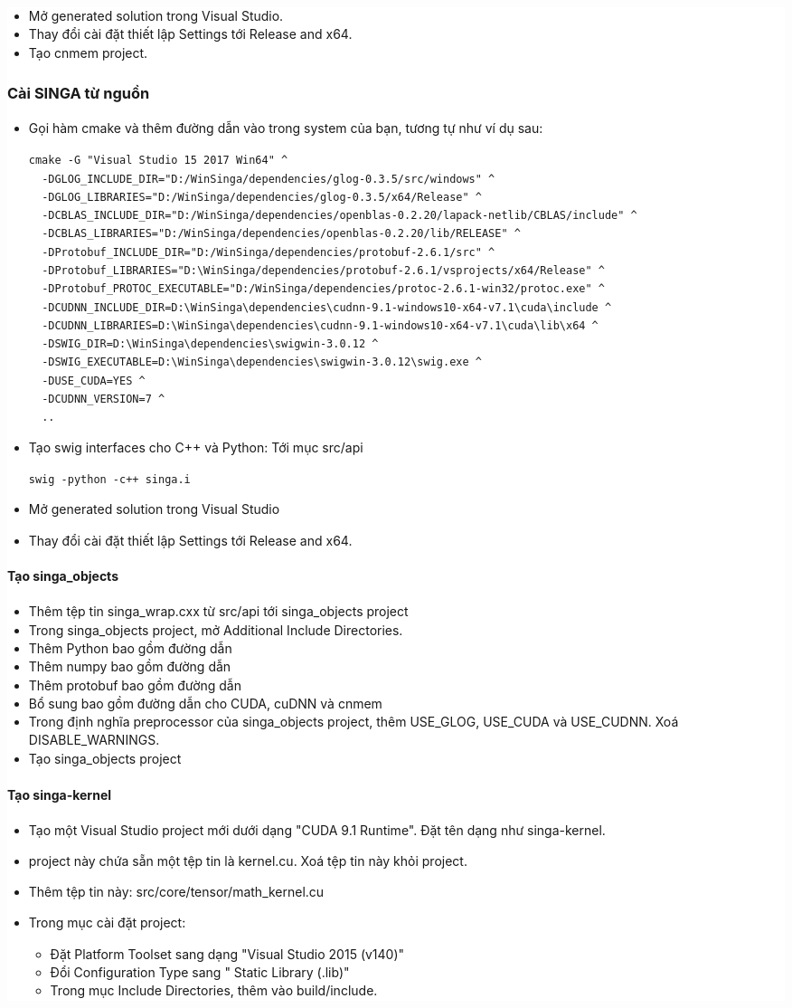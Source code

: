   - Mở generated solution trong Visual Studio.
  - Thay đổi cài đặt thiết lập Settings tới Release and x64.
  - Tạo cnmem project.

### Cài SINGA từ nguồn

- Gọi hàm cmake và thêm đường dẫn vào trong system của bạn, tương tự như ví dụ sau: 
  ```shell
  cmake -G "Visual Studio 15 2017 Win64" ^
    -DGLOG_INCLUDE_DIR="D:/WinSinga/dependencies/glog-0.3.5/src/windows" ^
    -DGLOG_LIBRARIES="D:/WinSinga/dependencies/glog-0.3.5/x64/Release" ^
    -DCBLAS_INCLUDE_DIR="D:/WinSinga/dependencies/openblas-0.2.20/lapack-netlib/CBLAS/include" ^
    -DCBLAS_LIBRARIES="D:/WinSinga/dependencies/openblas-0.2.20/lib/RELEASE" ^
    -DProtobuf_INCLUDE_DIR="D:/WinSinga/dependencies/protobuf-2.6.1/src" ^
    -DProtobuf_LIBRARIES="D:\WinSinga/dependencies/protobuf-2.6.1/vsprojects/x64/Release" ^
    -DProtobuf_PROTOC_EXECUTABLE="D:/WinSinga/dependencies/protoc-2.6.1-win32/protoc.exe" ^
    -DCUDNN_INCLUDE_DIR=D:\WinSinga\dependencies\cudnn-9.1-windows10-x64-v7.1\cuda\include ^
    -DCUDNN_LIBRARIES=D:\WinSinga\dependencies\cudnn-9.1-windows10-x64-v7.1\cuda\lib\x64 ^
    -DSWIG_DIR=D:\WinSinga\dependencies\swigwin-3.0.12 ^
    -DSWIG_EXECUTABLE=D:\WinSinga\dependencies\swigwin-3.0.12\swig.exe ^
    -DUSE_CUDA=YES ^
    -DCUDNN_VERSION=7 ^
    ..
  ```

* Tạo swig interfaces cho C++ và Python: Tới mục src/api

  ```shell
  swig -python -c++ singa.i
  ```

* Mở generated solution trong Visual Studio

* Thay đổi cài đặt thiết lập Settings tới Release and x64.

#### Tạo singa_objects

- Thêm tệp tin singa_wrap.cxx từ src/api tới singa_objects project
- Trong singa_objects project, mở Additional Include Directories.
- Thêm Python bao gồm đường dẫn
- Thêm numpy bao gồm đường dẫn
- Thêm protobuf bao gồm đường dẫn
- Bổ sung bao gồm đường dẫn cho CUDA, cuDNN và cnmem
- Trong định nghĩa preprocessor của singa_objects project, thêm USE_GLOG,
  USE_CUDA và USE_CUDNN. Xoá DISABLE_WARNINGS.
- Tạo singa_objects project

#### Tạo singa-kernel

- Tạo một Visual Studio project mới dưới dạng "CUDA 9.1 Runtime". Đặt tên dạng như singa-kernel.
- project này chứa sẵn một tệp tin là kernel.cu. Xoá tệp tin này khỏi project.
- Thêm tệp tin này: src/core/tensor/math_kernel.cu
- Trong mục cài đặt project:

  - Đặt Platform Toolset sang dạng "Visual Studio 2015 (v140)"
  - Đổi Configuration Type sang " Static Library (.lib)"
  - Trong mục Include Directories, thêm vào build/include.
